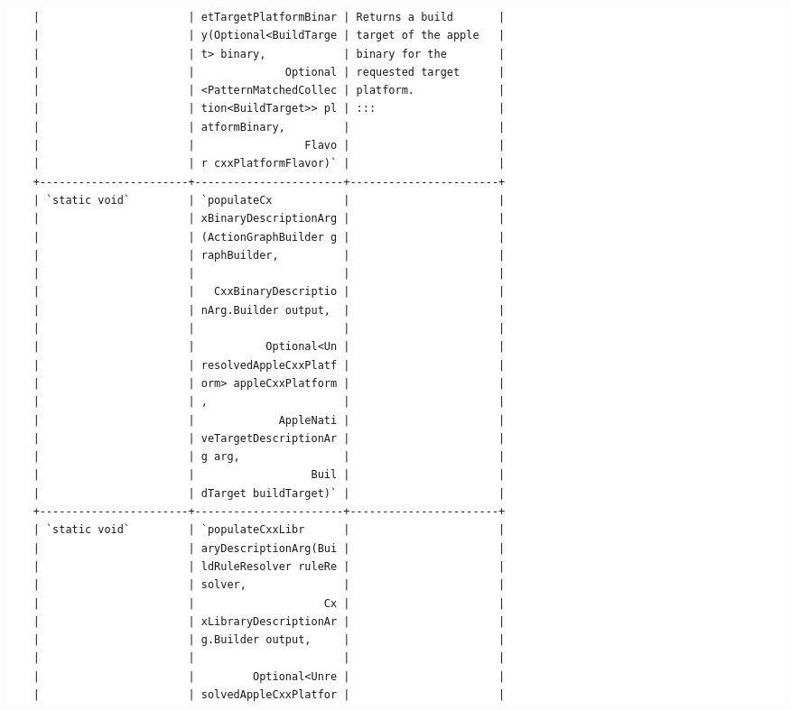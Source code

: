         |                       | etTargetPlatformBinar | Returns a build       |
        |                       | y​(Optional<BuildTarge | target of the apple   |
        |                       | t> binary,            | binary for the        |
        |                       |              Optional | requested target      |
        |                       | <PatternMatchedCollec | platform.             |
        |                       | tion<BuildTarget>> pl | :::                   |
        |                       | atformBinary,         |                       |
        |                       |                 Flavo |                       |
        |                       | r cxxPlatformFlavor)` |                       |
        +-----------------------+-----------------------+-----------------------+
        | `static void`         | `populateCx           |                       |
        |                       | xBinaryDescriptionArg |                       |
        |                       | ​(ActionGraphBuilder g |                       |
        |                       | raphBuilder,          |                       |
        |                       |                       |                       |
        |                       |   CxxBinaryDescriptio |                       |
        |                       | nArg.Builder output,  |                       |
        |                       |                       |                       |
        |                       |           Optional<Un |                       |
        |                       | resolvedAppleCxxPlatf |                       |
        |                       | orm> appleCxxPlatform |                       |
        |                       | ,                     |                       |
        |                       |             AppleNati |                       |
        |                       | veTargetDescriptionAr |                       |
        |                       | g arg,                |                       |
        |                       |                  Buil |                       |
        |                       | dTarget buildTarget)` |                       |
        +-----------------------+-----------------------+-----------------------+
        | `static void`         | `populateCxxLibr      |                       |
        |                       | aryDescriptionArg​(Bui |                       |
        |                       | ldRuleResolver ruleRe |                       |
        |                       | solver,               |                       |
        |                       |                    Cx |                       |
        |                       | xLibraryDescriptionAr |                       |
        |                       | g.Builder output,     |                       |
        |                       |                       |                       |
        |                       |         Optional<Unre |                       |
        |                       | solvedAppleCxxPlatfor |                       |